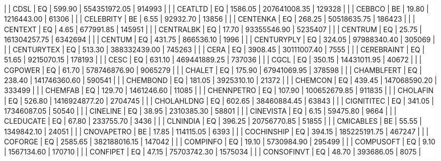 |  | CDSL | EQ | 599.90 | 554351972.05 | 914993 |
|  | CEATLTD | EQ | 1586.05 | 207641008.35 | 129328 |
|  | CEBBCO | BE | 19.80 | 1216443.00 | 61306 |
|  | CELEBRITY | BE | 6.55 | 92932.70 | 13856 |
|  | CENTENKA | EQ | 268.25 | 50518635.75 | 186423 |
|  | CENTEXT | EQ | 4.65 | 677991.85 | 145951 |
|  | CENTRALBK | EQ | 17.70 | 93355546.90 | 5235407 |
|  | CENTRUM | EQ | 25.75 | 161304257.75 | 6342694 |
|  | CENTUM | EQ | 431.75 | 866536.10 | 1996 |
|  | CENTURYPLY | EQ | 324.05 | 97988340.40 | 305069 |
|  | CENTURYTEX | EQ | 513.30 | 388332439.00 | 745263 |
|  | CERA | EQ | 3908.45 | 30111007.40 | 7555 |
|  | CEREBRAINT | EQ | 51.65 | 9215070.15 | 178193 |
|  | CESC | EQ | 631.10 | 469441889.25 | 737036 |
|  | CGCL | EQ | 350.15 | 14431011.95 | 40672 |
|  | CGPOWER | EQ | 61.70 | 578746876.90 | 9065279 |
|  | CHALET | EQ | 175.90 | 67941069.95 | 378598 |
|  | CHAMBLFERT | EQ | 238.40 | 141746360.60 | 590541 |
|  | CHEMBOND | EQ | 181.05 | 3925310.10 | 21372 |
|  | CHEMCON | EQ | 439.45 | 147068590.20 | 333499 |
|  | CHEMFAB | EQ | 129.70 | 1461246.60 | 11085 |
|  | CHENNPETRO | EQ | 107.90 | 100652679.85 | 911835 |
|  | CHOLAFIN | EQ | 526.80 | 1416924877.20 | 2704745 |
|  | CHOLAHLDNG | EQ | 602.65 | 38460884.45 | 63843 |
|  | CIGNITITEC | EQ | 341.05 | 17346087.05 | 50540 |
|  | CINELINE | EQ | 38.95 | 2310385.30 | 58801 |
|  | CINEVISTA | EQ | 6.15 | 59475.80 | 9664 |
|  | CLEDUCATE | EQ | 67.80 | 233755.70 | 3436 |
|  | CLNINDIA | EQ | 396.25 | 20756770.85 | 51855 |
|  | CMICABLES | BE | 55.55 | 1349842.10 | 24051 |
|  | CNOVAPETRO | BE | 17.85 | 114115.05 | 6393 |
|  | COCHINSHIP | EQ | 394.15 | 185225191.75 | 467247 |
|  | COFORGE | EQ | 2585.65 | 382188016.15 | 147042 |
|  | COMPINFO | EQ | 19.10 | 5730984.90 | 295499 |
|  | COMPUSOFT | EQ | 9.10 | 1567134.60 | 170710 |
|  | CONFIPET | EQ | 47.15 | 75703742.30 | 1575034 |
|  | CONSOFINVT | EQ | 48.70 | 393686.05 | 8075 |